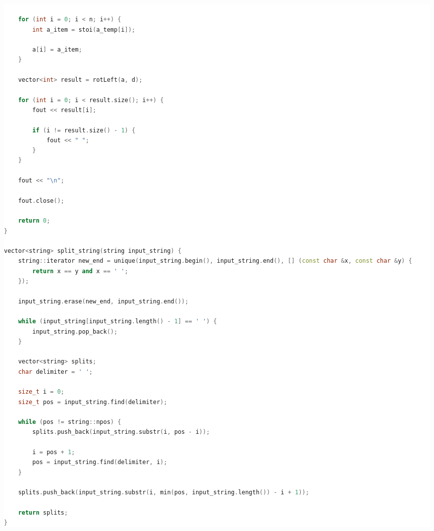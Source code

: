 ```cpp

    for (int i = 0; i < n; i++) {
        int a_item = stoi(a_temp[i]);

        a[i] = a_item;
    }

    vector<int> result = rotLeft(a, d);

    for (int i = 0; i < result.size(); i++) {
        fout << result[i];

        if (i != result.size() - 1) {
            fout << " ";
        }
    }

    fout << "\n";

    fout.close();

    return 0;
}

vector<string> split_string(string input_string) {
    string::iterator new_end = unique(input_string.begin(), input_string.end(), [] (const char &x, const char &y) {
        return x == y and x == ' ';
    });

    input_string.erase(new_end, input_string.end());

    while (input_string[input_string.length() - 1] == ' ') {
        input_string.pop_back();
    }

    vector<string> splits;
    char delimiter = ' ';

    size_t i = 0;
    size_t pos = input_string.find(delimiter);

    while (pos != string::npos) {
        splits.push_back(input_string.substr(i, pos - i));

        i = pos + 1;
        pos = input_string.find(delimiter, i);
    }

    splits.push_back(input_string.substr(i, min(pos, input_string.length()) - i + 1));

    return splits;
}
```
